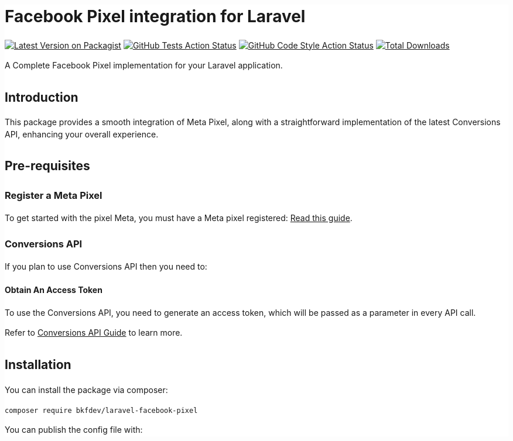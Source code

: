 # Facebook Pixel integration for Laravel

[![Latest Version on Packagist](https://img.shields.io/packagist/v/aeq-dev/laravel-facebook-pixel.svg?style=flat-square)](https://packagist.org/packages/aeq-dev/laravel-facebook-pixel)
[![GitHub Tests Action Status](https://img.shields.io/github/actions/workflow/status/aeq-dev/laravel-facebook-pixel/run-tests.yml?branch=main&label=tests&style=flat-square)](https://github.com/aeq-dev/laravel-facebook-pixel/actions?query=workflow%3ATests+branch%3Amaster)
[![GitHub Code Style Action Status](https://img.shields.io/github/actions/workflow/status/aeq-dev/laravel-facebook-pixel/fix-php-code-style-issues.yml?branch=main&label=code%20style&style=flat-square)](https://github.com/aeq-dev/laravel-facebook-pixel/actions?query=workflow%3A"Check+%26+fix+styling"+branch%3Amaster)
[![Total Downloads](https://img.shields.io/packagist/dt/aeq-dev/laravel-facebook-pixel.svg?style=flat-square)](https://packagist.org/packages/aeq-dev/laravel-facebook-pixel)

A Complete Facebook Pixel implementation for your Laravel application.

## Introduction

This package provides a smooth integration of Meta Pixel, along with a straightforward implementation of the latest Conversions API, enhancing your overall experience.

## Pre-requisites

### Register a Meta Pixel

To get started with the pixel Meta, you must have a Meta pixel registered: <a href="https://web.facebook.com/business/help/952192354843755" target="_blank">Read this guide</a>.

### Conversions API

If you plan to use Conversions API then you need to:

#### Obtain An Access Token

To use the Conversions API, you need to generate an access token, which will be passed as a parameter in every API call.

Refer to
<a href="https://developers.facebook.com/docs/marketing-api/conversions-api/get-started" target="_blank">
Conversions API Guide</a> to learn more.

## Installation

You can install the package via composer:

```bash
composer require bkfdev/laravel-facebook-pixel
```

You can publish the config file with:
